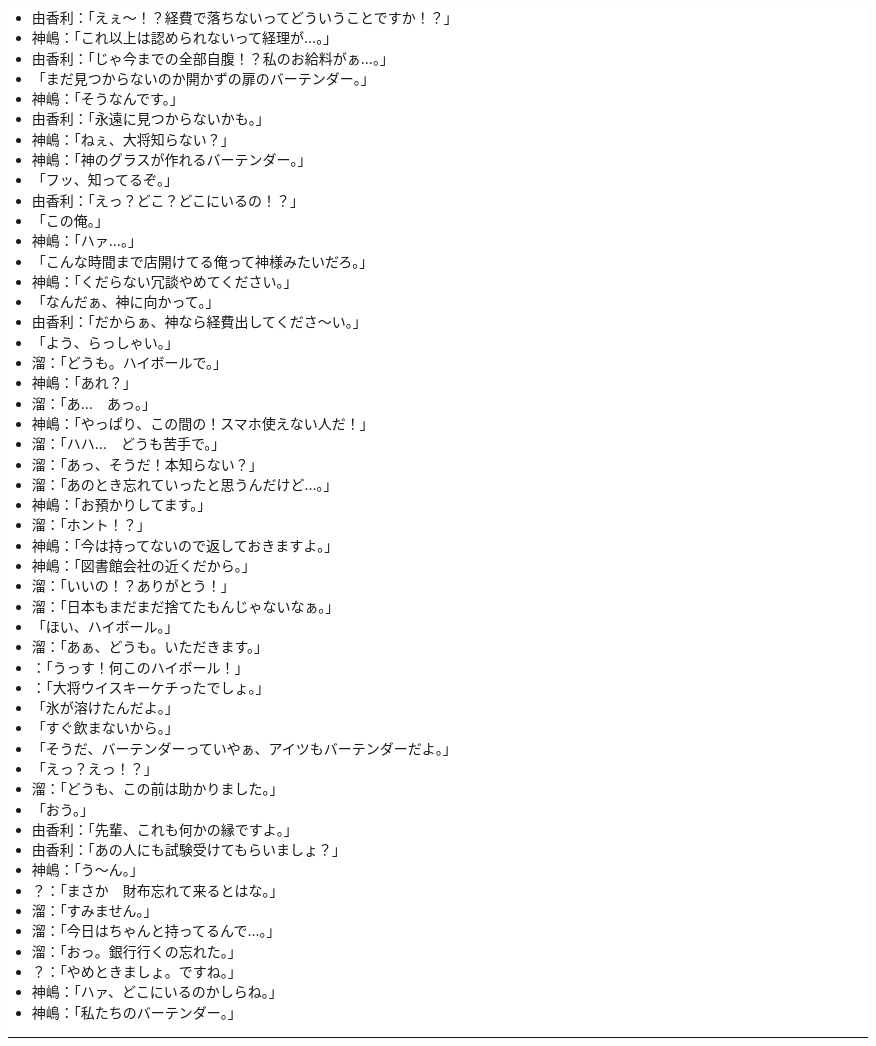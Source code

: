 
+ 由香利：「えぇ～！？経費で落ちないってどういうことですか！？」
+ 神嶋：「これ以上は認められないって経理が…。」
+ 由香利：「じゃ今までの全部自腹！？私のお給料がぁ…。」
+ 「まだ見つからないのか開かずの扉のバーテンダー。」
+ 神嶋：「そうなんです。」
+ 由香利：「永遠に見つからないかも。」
+ 神嶋：「ねぇ、大将知らない？」
+ 神嶋：「神のグラスが作れるバーテンダー。」
+ 「フッ、知ってるぞ。」
+ 由香利：「えっ？どこ？どこにいるの！？」
+ 「この俺。」
+ 神嶋：「ハァ…。」
+ 「こんな時間まで店開けてる俺って神様みたいだろ。」
+ 神嶋：「くだらない冗談やめてください。」
+ 「なんだぁ、神に向かって。」
+ 由香利：「だからぁ、神なら経費出してくださ～い。」
+ 「よう、らっしゃい。」
+ 溜：「どうも。ハイボールで。」
+ 神嶋：「あれ？」
+ 溜：「あ…　あっ。」
+ 神嶋：「やっぱり、この間の！スマホ使えない人だ！」
+ 溜：「ハハ…　どうも苦手で。」
+ 溜：「あっ、そうだ！本知らない？」
+ 溜：「あのとき忘れていったと思うんだけど…。」
+ 神嶋：「お預かりしてます。」
+ 溜：「ホント！？」
+ 神嶋：「今は持ってないので返しておきますよ。」
+ 神嶋：「図書館会社の近くだから。」
+ 溜：「いいの！？ありがとう！」
+ 溜：「日本もまだまだ捨てたもんじゃないなぁ。」
+ 「ほい、ハイボール。」
+ 溜：「あぁ、どうも。いただきます。」
+ ：「うっす！何このハイボール！」
+ ：「大将ウイスキーケチったでしょ。」
+ 「氷が溶けたんだよ。」
+ 「すぐ飲まないから。」
+ 「そうだ、バーテンダーっていやぁ、アイツもバーテンダーだよ。」
+ 「えっ？えっ！？」
+ 溜：「どうも、この前は助かりました。」
+ 「おう。」
+ 由香利：「先輩、これも何かの縁ですよ。」
+ 由香利：「あの人にも試験受けてもらいましょ？」
+ 神嶋：「う～ん。」
+ ？：「まさか　財布忘れて来るとはな。」
+ 溜：「すみません。」
+ 溜：「今日はちゃんと持ってるんで…。」
+ 溜：「おっ。銀行行くの忘れた。」
+ ？：「やめときましょ。ですね。」
+ 神嶋：「ハァ、どこにいるのかしらね。」
+ 神嶋：「私たちのバーテンダー。」

---